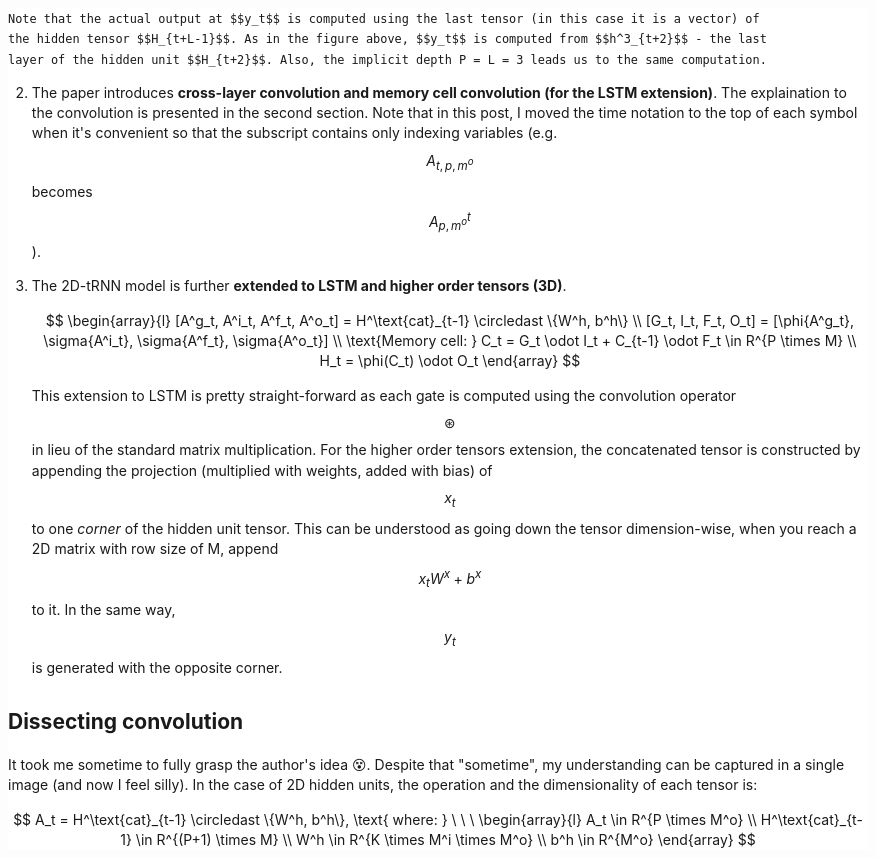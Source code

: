     Note that the actual output at $$y_t$$ is computed using the last tensor (in this case it is a vector) of 
    the hidden tensor $$H_{t+L-1}$$. As in the figure above, $$y_t$$ is computed from $$h^3_{t+2}$$ - the last 
    layer of the hidden unit $$H_{t+2}$$. Also, the implicit depth P = L = 3 leads us to the same computation.  

2. The paper introduces **cross-layer convolution and memory cell convolution (for the LSTM extension)**. The explaination
to the convolution is presented in the second section. Note that in this post, I moved the time notation to the top of
each symbol when it's convenient so that the subscript contains only indexing variables (e.g. $$A_{t, p, m^o}$$ becomes $$A^t_{p, m^o}$$).

3. The 2D-tRNN model is further **extended to LSTM and higher order tensors (3D)**.

    $$
    \begin{array}{l}
    [A^g_t, A^i_t, A^f_t, A^o_t] = H^\text{cat}_{t-1} \circledast \{W^h, b^h\} \\
    [G_t, I_t, F_t, O_t] = [\phi{A^g_t}, \sigma{A^i_t}, \sigma{A^f_t}, \sigma{A^o_t}] \\
    \text{Memory cell: } C_t = G_t \odot I_t + C_{t-1} \odot F_t \in R^{P \times M} \\
    H_t = \phi(C_t) \odot O_t 
    \end{array}
    $$

    This extension to LSTM is pretty straight-forward as each gate is computed using the convolution operator
    $$\circledast$$ in lieu of the standard matrix multiplication. For the higher order tensors extension, the concatenated
    tensor is constructed by appending the projection (multiplied with weights, added with bias) of $$x_t$$ to one 
    _corner_ of the hidden unit tensor. This can be understood as going down the tensor dimension-wise, when you reach
    a 2D matrix with row size of M, append $$x_t W^x + b^x$$ to it. In the same way, $$y_t$$ is generated with the
    opposite corner. 

## Dissecting convolution

It took me sometime to fully grasp the author's idea :dizzy_face:. Despite that "sometime", my understanding can be
captured in a single image (and now I feel silly). In the case of 2D hidden units, the operation and the dimensionality 
of each tensor is:

$$
A_t = H^\text{cat}_{t-1} \circledast \{W^h, b^h\}, \text{ where: } \ \ \  
\begin{array}{l}
A_t \in R^{P \times M^o} \\
H^\text{cat}_{t-1} \in R^{(P+1) \times M} \\
W^h \in R^{K \times M^i \times M^o} \\
b^h \in R^{M^o}
\end{array} 
$$
